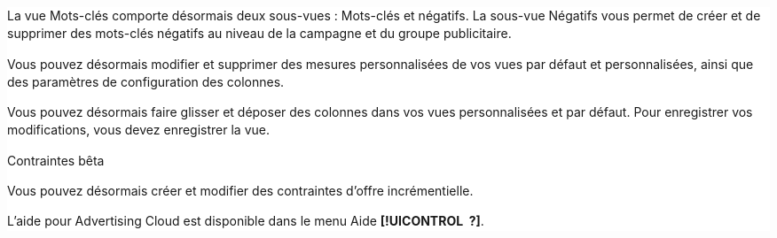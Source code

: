    <td colname="col2"> <p>La vue Mots-clés comporte désormais deux sous-vues : Mots-clés et négatifs. La sous-vue Négatifs vous permet de créer et de supprimer des mots-clés négatifs au niveau de la campagne et du groupe publicitaire. </p> </td> 
  </tr> 
  <tr> 
   <td colname="col1"> <p> </p> </td> 
   <td colname="col2"> <p>Vous pouvez désormais modifier et supprimer des mesures personnalisées de vos vues par défaut et personnalisées, ainsi que des paramètres de configuration des colonnes. </p> </td> 
  </tr> 
  <tr> 
   <td colname="col1"> <p> </p> </td> 
   <td colname="col2"> <p>Vous pouvez désormais faire glisser et déposer des colonnes dans vos vues personnalisées et par défaut. Pour enregistrer vos modifications, vous devez enregistrer la vue. </p> </td> 
  </tr> 
  <tr> 
   <td colname="col1"> <p>Contraintes bêta </p> </td> 
   <td colname="col2"> <p>Vous pouvez désormais créer et modifier des contraintes d’offre incrémentielle. </p> </td> 
  </tr> 
 </tbody> 
</table>

L’aide pour Advertising Cloud est disponible dans le menu Aide **[!UICONTROL  ?]**.
